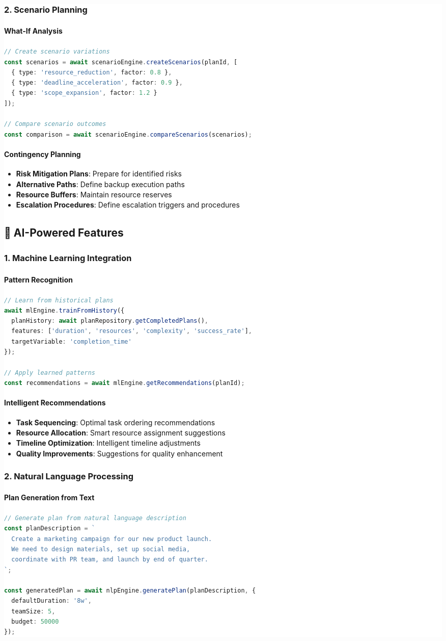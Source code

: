 ### **2. Scenario Planning**

#### **What-If Analysis**
```typescript
// Create scenario variations
const scenarios = await scenarioEngine.createScenarios(planId, [
  { type: 'resource_reduction', factor: 0.8 },
  { type: 'deadline_acceleration', factor: 0.9 },
  { type: 'scope_expansion', factor: 1.2 }
]);

// Compare scenario outcomes
const comparison = await scenarioEngine.compareScenarios(scenarios);
```

#### **Contingency Planning**
- **Risk Mitigation Plans**: Prepare for identified risks
- **Alternative Paths**: Define backup execution paths
- **Resource Buffers**: Maintain resource reserves
- **Escalation Procedures**: Define escalation triggers and procedures

## 🤖 **AI-Powered Features**

### **1. Machine Learning Integration**

#### **Pattern Recognition**
```typescript
// Learn from historical plans
await mlEngine.trainFromHistory({
  planHistory: await planRepository.getCompletedPlans(),
  features: ['duration', 'resources', 'complexity', 'success_rate'],
  targetVariable: 'completion_time'
});

// Apply learned patterns
const recommendations = await mlEngine.getRecommendations(planId);
```

#### **Intelligent Recommendations**
- **Task Sequencing**: Optimal task ordering recommendations
- **Resource Allocation**: Smart resource assignment suggestions
- **Timeline Optimization**: Intelligent timeline adjustments
- **Quality Improvements**: Suggestions for quality enhancement

### **2. Natural Language Processing**

#### **Plan Generation from Text**
```typescript
// Generate plan from natural language description
const planDescription = `
  Create a marketing campaign for our new product launch.
  We need to design materials, set up social media, 
  coordinate with PR team, and launch by end of quarter.
`;

const generatedPlan = await nlpEngine.generatePlan(planDescription, {
  defaultDuration: '8w',
  teamSize: 5,
  budget: 50000
});
```
